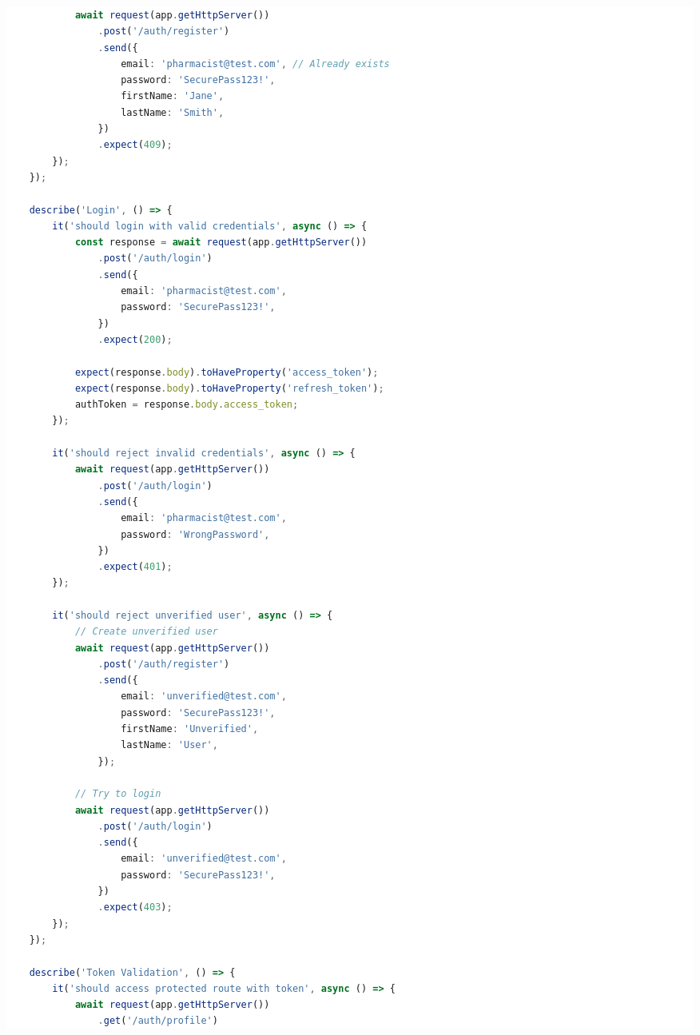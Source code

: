 ```typescript
            await request(app.getHttpServer())
                .post('/auth/register')
                .send({
                    email: 'pharmacist@test.com', // Already exists
                    password: 'SecurePass123!',
                    firstName: 'Jane',
                    lastName: 'Smith',
                })
                .expect(409);
        });
    });

    describe('Login', () => {
        it('should login with valid credentials', async () => {
            const response = await request(app.getHttpServer())
                .post('/auth/login')
                .send({
                    email: 'pharmacist@test.com',
                    password: 'SecurePass123!',
                })
                .expect(200);

            expect(response.body).toHaveProperty('access_token');
            expect(response.body).toHaveProperty('refresh_token');
            authToken = response.body.access_token;
        });

        it('should reject invalid credentials', async () => {
            await request(app.getHttpServer())
                .post('/auth/login')
                .send({
                    email: 'pharmacist@test.com',
                    password: 'WrongPassword',
                })
                .expect(401);
        });

        it('should reject unverified user', async () => {
            // Create unverified user
            await request(app.getHttpServer())
                .post('/auth/register')
                .send({
                    email: 'unverified@test.com',
                    password: 'SecurePass123!',
                    firstName: 'Unverified',
                    lastName: 'User',
                });

            // Try to login
            await request(app.getHttpServer())
                .post('/auth/login')
                .send({
                    email: 'unverified@test.com',
                    password: 'SecurePass123!',
                })
                .expect(403);
        });
    });

    describe('Token Validation', () => {
        it('should access protected route with token', async () => {
            await request(app.getHttpServer())
                .get('/auth/profile')
```